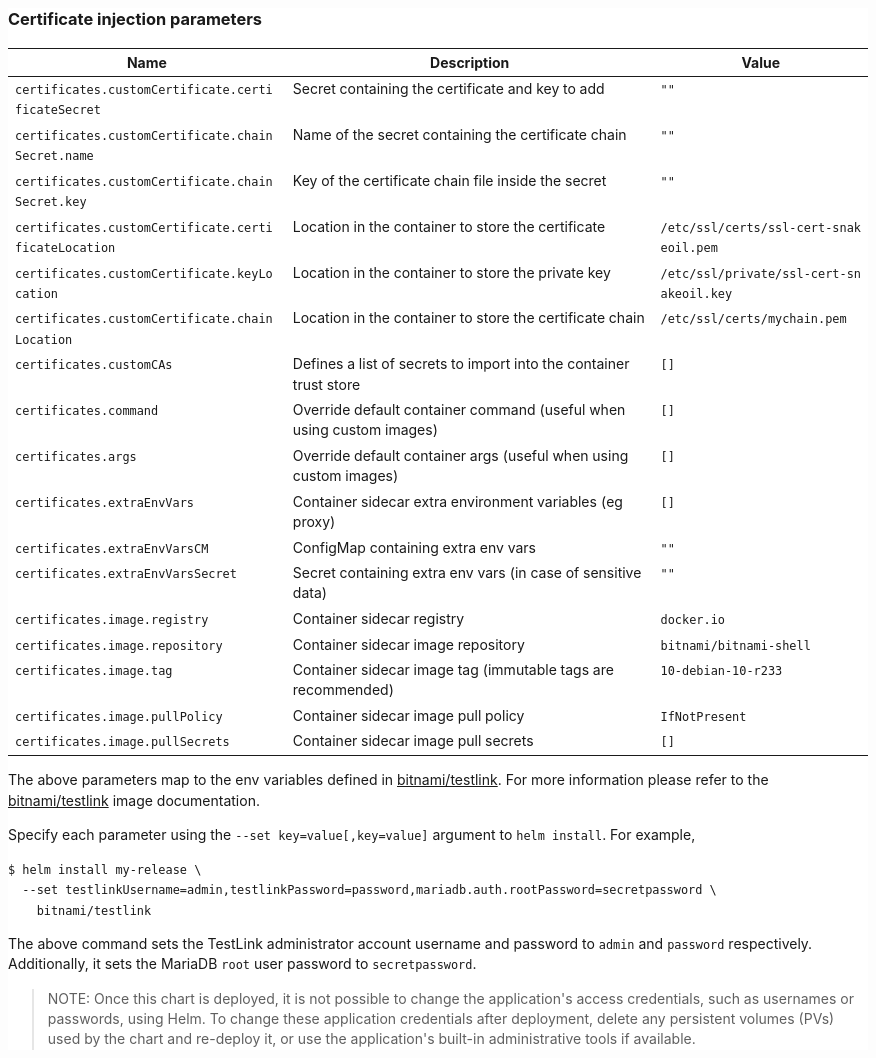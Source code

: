 
### Certificate injection parameters

| Name                                                 | Description                                                          | Value                                    |
| ---------------------------------------------------- | -------------------------------------------------------------------- | ---------------------------------------- |
| `certificates.customCertificate.certificateSecret`   | Secret containing the certificate and key to add                     | `""`                                     |
| `certificates.customCertificate.chainSecret.name`    | Name of the secret containing the certificate chain                  | `""`                                     |
| `certificates.customCertificate.chainSecret.key`     | Key of the certificate chain file inside the secret                  | `""`                                     |
| `certificates.customCertificate.certificateLocation` | Location in the container to store the certificate                   | `/etc/ssl/certs/ssl-cert-snakeoil.pem`   |
| `certificates.customCertificate.keyLocation`         | Location in the container to store the private key                   | `/etc/ssl/private/ssl-cert-snakeoil.key` |
| `certificates.customCertificate.chainLocation`       | Location in the container to store the certificate chain             | `/etc/ssl/certs/mychain.pem`             |
| `certificates.customCAs`                             | Defines a list of secrets to import into the container trust store   | `[]`                                     |
| `certificates.command`                               | Override default container command (useful when using custom images) | `[]`                                     |
| `certificates.args`                                  | Override default container args (useful when using custom images)    | `[]`                                     |
| `certificates.extraEnvVars`                          | Container sidecar extra environment variables (eg proxy)             | `[]`                                     |
| `certificates.extraEnvVarsCM`                        | ConfigMap containing extra env vars                                  | `""`                                     |
| `certificates.extraEnvVarsSecret`                    | Secret containing extra env vars (in case of sensitive data)         | `""`                                     |
| `certificates.image.registry`                        | Container sidecar registry                                           | `docker.io`                              |
| `certificates.image.repository`                      | Container sidecar image repository                                   | `bitnami/bitnami-shell`                  |
| `certificates.image.tag`                             | Container sidecar image tag (immutable tags are recommended)         | `10-debian-10-r233`                      |
| `certificates.image.pullPolicy`                      | Container sidecar image pull policy                                  | `IfNotPresent`                           |
| `certificates.image.pullSecrets`                     | Container sidecar image pull secrets                                 | `[]`                                     |


The above parameters map to the env variables defined in [bitnami/testlink](http://github.com/bitnami/bitnami-docker-testlink). For more information please refer to the [bitnami/testlink](http://github.com/bitnami/bitnami-docker-testlink) image documentation.

Specify each parameter using the `--set key=value[,key=value]` argument to `helm install`. For example,

```console
$ helm install my-release \
  --set testlinkUsername=admin,testlinkPassword=password,mariadb.auth.rootPassword=secretpassword \
    bitnami/testlink
```

The above command sets the TestLink administrator account username and password to `admin` and `password` respectively. Additionally, it sets the MariaDB `root` user password to `secretpassword`.

> NOTE: Once this chart is deployed, it is not possible to change the application's access credentials, such as usernames or passwords, using Helm. To change these application credentials after deployment, delete any persistent volumes (PVs) used by the chart and re-deploy it, or use the application's built-in administrative tools if available.
